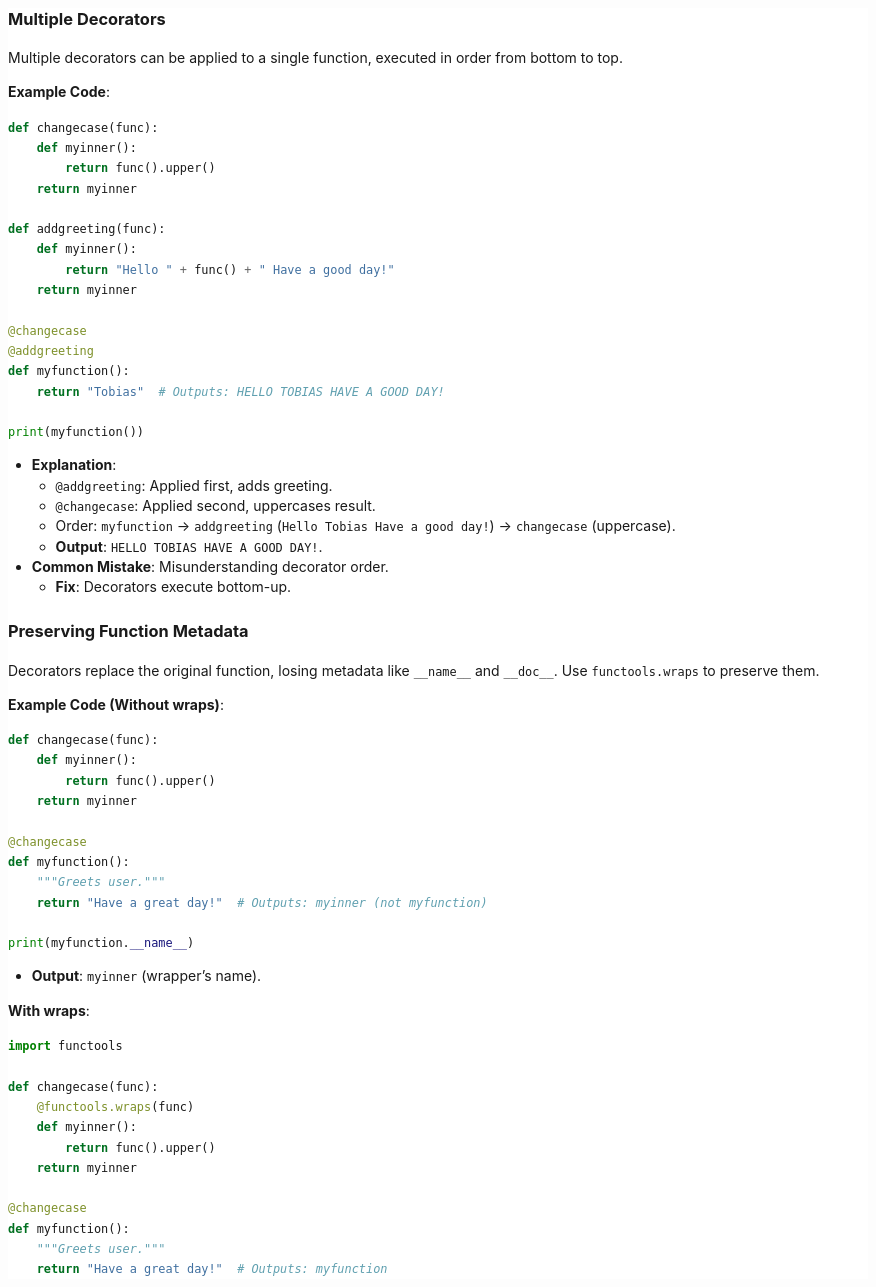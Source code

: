 ### Multiple Decorators
Multiple decorators can be applied to a single function, executed in order from bottom to top.

**Example Code**:
```python
def changecase(func):
    def myinner():
        return func().upper()
    return myinner

def addgreeting(func):
    def myinner():
        return "Hello " + func() + " Have a good day!"
    return myinner

@changecase
@addgreeting
def myfunction():
    return "Tobias"  # Outputs: HELLO TOBIAS HAVE A GOOD DAY!

print(myfunction())
```
- **Explanation**:
  - `@addgreeting`: Applied first, adds greeting.
  - `@changecase`: Applied second, uppercases result.
  - Order: `myfunction` → `addgreeting` (`Hello Tobias Have a good day!`) → `changecase` (uppercase).
  - **Output**: `HELLO TOBIAS HAVE A GOOD DAY!`.
- **Common Mistake**: Misunderstanding decorator order.
  - **Fix**: Decorators execute bottom-up.

### Preserving Function Metadata
Decorators replace the original function, losing metadata like `__name__` and `__doc__`. Use `functools.wraps` to preserve them.

**Example Code (Without wraps)**:
```python
def changecase(func):
    def myinner():
        return func().upper()
    return myinner

@changecase
def myfunction():
    """Greets user."""
    return "Have a great day!"  # Outputs: myinner (not myfunction)

print(myfunction.__name__)
```
- **Output**: `myinner` (wrapper’s name).

**With wraps**:
```python
import functools

def changecase(func):
    @functools.wraps(func)
    def myinner():
        return func().upper()
    return myinner

@changecase
def myfunction():
    """Greets user."""
    return "Have a great day!"  # Outputs: myfunction

```